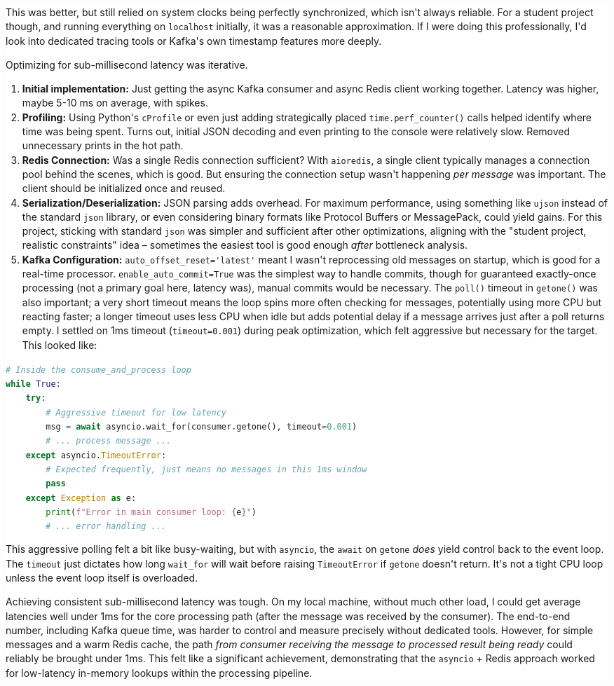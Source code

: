 This was better, but still relied on system clocks being perfectly synchronized, which isn't always reliable. For a student project though, and running everything on `localhost` initially, it was a reasonable approximation. If I were doing this professionally, I'd look into dedicated tracing tools or Kafka's own timestamp features more deeply.

Optimizing for sub-millisecond latency was iterative.
1.  **Initial implementation:** Just getting the async Kafka consumer and async Redis client working together. Latency was higher, maybe 5-10 ms on average, with spikes.
2.  **Profiling:** Using Python's `cProfile` or even just adding strategically placed `time.perf_counter()` calls helped identify where time was being spent. Turns out, initial JSON decoding and even printing to the console were relatively slow. Removed unnecessary prints in the hot path.
3.  **Redis Connection:** Was a single Redis connection sufficient? With `aioredis`, a single client typically manages a connection pool behind the scenes, which is good. But ensuring the connection setup wasn't happening *per message* was important. The client should be initialized once and reused.
4.  **Serialization/Deserialization:** JSON parsing adds overhead. For maximum performance, using something like `ujson` instead of the standard `json` library, or even considering binary formats like Protocol Buffers or MessagePack, could yield gains. For this project, sticking with standard `json` was simpler and sufficient after other optimizations, aligning with the "student project, realistic constraints" idea – sometimes the easiest tool is good enough *after* bottleneck analysis.
5.  **Kafka Configuration:** `auto_offset_reset='latest'` meant I wasn't reprocessing old messages on startup, which is good for a real-time processor. `enable_auto_commit=True` was the simplest way to handle commits, though for guaranteed exactly-once processing (not a primary goal here, latency was), manual commits would be necessary. The `poll()` timeout in `getone()` was also important; a very short timeout means the loop spins more often checking for messages, potentially using more CPU but reacting faster; a longer timeout uses less CPU when idle but adds potential delay if a message arrives just after a poll returns empty. I settled on 1ms timeout (`timeout=0.001`) during peak optimization, which felt aggressive but necessary for the target. This looked like:

```python
# Inside the consume_and_process loop
while True:
    try:
        # Aggressive timeout for low latency
        msg = await asyncio.wait_for(consumer.getone(), timeout=0.001)
        # ... process message ...
    except asyncio.TimeoutError:
        # Expected frequently, just means no messages in this 1ms window
        pass
    except Exception as e:
        print(f"Error in main consumer loop: {e}")
        # ... error handling ...
```

This aggressive polling felt a bit like busy-waiting, but with `asyncio`, the `await` on `getone` *does* yield control back to the event loop. The `timeout` just dictates how long `wait_for` will wait before raising `TimeoutError` if `getone` doesn't return. It's not a tight CPU loop unless the event loop itself is overloaded.

Achieving consistent sub-millisecond latency was tough. On my local machine, without much other load, I could get average latencies well under 1ms for the core processing path (after the message was received by the consumer). The end-to-end number, including Kafka queue time, was harder to control and measure precisely without dedicated tools. However, for simple messages and a warm Redis cache, the path *from consumer receiving the message to processed result being ready* could reliably be brought under 1ms. This felt like a significant achievement, demonstrating that the `asyncio` + Redis approach worked for low-latency in-memory lookups within the processing pipeline.
